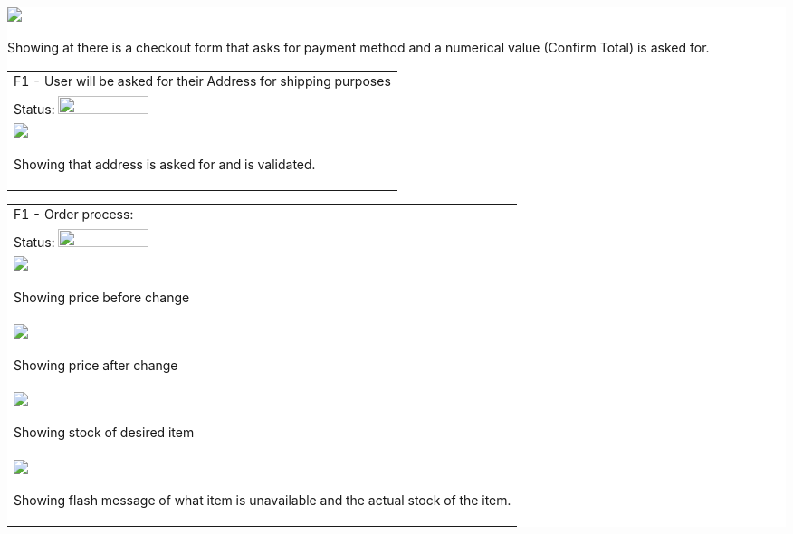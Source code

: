 <tr><td>
<img width="768px" src="https://user-images.githubusercontent.com/70830819/145661103-4f640baa-18fa-4945-a332-f7011f75fe19.png">
<p>Showing at there is a checkout form that asks for payment method and a numerical value (Confirm Total) is asked for.</p>
</td></tr>

</td>
</tr>
</table>
</td>
</tr>
<tr><td>
<table>
<tr><td>F1 - User will be asked for their Address for shipping purposes</td></tr>
<tr><td>Status: 
<img width="100" height="20" src="https://via.placeholder.com/400x120/009955/fff?text=completed"></td></tr>

<tr><td>
<img width="768px" src="https://user-images.githubusercontent.com/70830819/145661103-4f640baa-18fa-4945-a332-f7011f75fe19.png">
<p>Showing that address is asked for and is validated.</p>
</td></tr>

</td>
</tr>
</table>
</td>
</tr>
<tr><td>
<table>
<tr><td>F1 - Order process:</td></tr>
<tr><td>Status: 
<img width="100" height="20" src="https://via.placeholder.com/400x120/009955/fff?text=completed"></td></tr>

<tr><td>
<img width="768px" src="https://user-images.githubusercontent.com/70830819/145661383-6a7b0db2-9a88-4ac5-985d-a3a2eb4ea28f.png">
<p>Showing price before change</p>
</td></tr>

<tr><td>
<img width="768px" src="https://user-images.githubusercontent.com/70830819/145661405-974d0cce-7e26-41b6-9def-c061f4606e5d.png">
<p>Showing price after change</p>
</td></tr>

<tr><td>
<img width="768px" src="https://user-images.githubusercontent.com/70830819/145661503-55c0cbd6-8767-46cd-a38f-bc4cde0a8cd2.png">
<p>Showing stock of desired item</p>
</td></tr>

<tr><td>
<img width="768px" src="https://user-images.githubusercontent.com/70830819/145661551-bad11b23-0766-4434-99b8-07d1d93ed3e4.png">
<p>Showing flash message of what item is unavailable and the actual stock of the item.</p>
</td></tr>
